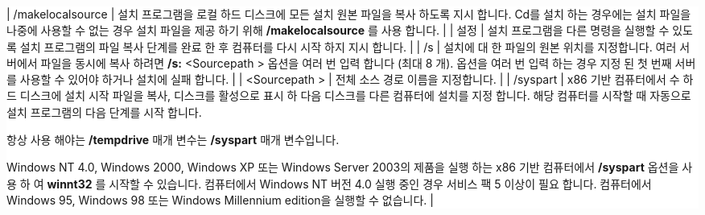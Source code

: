 | /makelocalsource  |                                                                                                                                                                                                                                                                                                                                                                                                                                                                                    설치 프로그램을 로컬 하드 디스크에 모든 설치 원본 파일을 복사 하도록 지시 합니다.  Cd를 설치 하는 경우에는 설치 파일을 나중에 사용할 수 없는 경우 설치 파일을 제공 하기 위해 **/makelocalsource** 를 사용 합니다.                                                                                                                                                                                                                                                                                                                                                                                                                                                                                     |
|     설정     |                                                                                                                                                                                                                                                                                                                                                                                                                                                                                                                                설치 프로그램을 다른 명령을 실행할 수 있도록 설치 프로그램의 파일 복사 단계를 완료 한 후 컴퓨터를 다시 시작 하지 지시 합니다.                                                                                                                                                                                                                                                                                                                                                                                                                                                                                                                                 |
|        /s         |                                                                                                                                                                                                                                                                                                                                                                                                                                         설치에 대 한 파일의 원본 위치를 지정합니다. 여러 서버에서 파일을 동시에 복사 하려면 **/s:** \<Sourcepath > 옵션을 여러 번 입력 합니다 (최대 8 개). 옵션을 여러 번 입력 하는 경우 지정 된 첫 번째 서버를 사용할 수 있어야 하거나 설치에 실패 합니다.                                                                                                                                                                                                                                                                                                                                                                                                                                          |
|   \<Sourcepath >   |                                                                                                                                                                                                                                                                                                                                                                                                                                                                                                                                                                                전체 소스 경로 이름을 지정합니다.                                                                                                                                                                                                                                                                                                                                                                                                                                                                                                                                                                                 |
|     /syspart      |                                                                                                                                                                                                                                      x86 기반 컴퓨터에서 수 하드 디스크에 설치 시작 파일을 복사, 디스크를 활성으로 표시 하 다음 디스크를 다른 컴퓨터에 설치를 지정 합니다. 해당 컴퓨터를 시작할 때 자동으로 설치 프로그램의 다음 단계를 시작 합니다.<p>항상 사용 해야는 **/tempdrive** 매개 변수는 **/syspart** 매개 변수입니다.<p>Windows NT 4.0, Windows 2000, Windows XP 또는 Windows Server 2003의 제품을 실행 하는 x86 기반 컴퓨터에서 **/syspart** 옵션을 사용 하 여 **winnt32** 를 시작할 수 있습니다. 컴퓨터에서 Windows NT 버전 4.0 실행 중인 경우 서비스 팩 5 이상이 필요 합니다. 컴퓨터에서 Windows 95, Windows 98 또는 Windows Millennium edition을 실행할 수 없습니다.                                                                                                                                                                                                                                       |